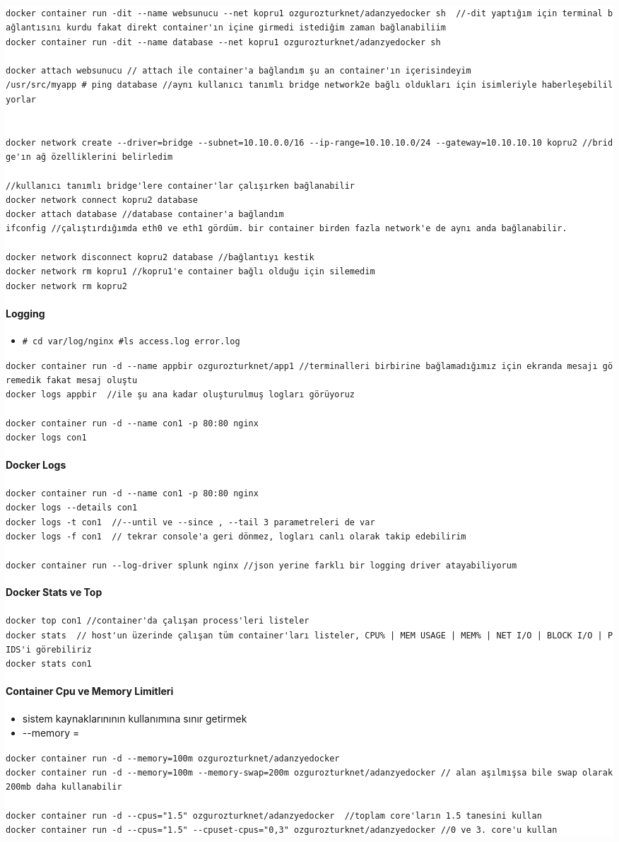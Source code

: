 ```
docker container run -dit --name websunucu --net kopru1 ozgurozturknet/adanzyedocker sh  //-dit yaptığım için terminal bağlantısını kurdu fakat direkt container'ın içine girmedi istediğim zaman bağlanabiliim
docker container run -dit --name database --net kopru1 ozgurozturknet/adanzyedocker sh

docker attach websunucu // attach ile container'a bağlandım şu an container'ın içerisindeyim
/usr/src/myapp # ping database //aynı kullanıcı tanımlı bridge network2e bağlı oldukları için isimleriyle haberleşebililyorlar


docker network create --driver=bridge --subnet=10.10.0.0/16 --ip-range=10.10.10.0/24 --gateway=10.10.10.10 kopru2 //bridge'ın ağ özelliklerini belirledim

//kullanıcı tanımlı bridge'lere container'lar çalışırken bağlanabilir
docker network connect kopru2 database
docker attach database //database container'a bağlandım
ifconfig //çalıştırdığımda eth0 ve eth1 gördüm. bir container birden fazla network'e de aynı anda bağlanabilir.

docker network disconnect kopru2 database //bağlantıyı kestik
docker network rm kopru1 //kopru1'e container bağlı olduğu için silemedim
docker network rm kopru2
```
#### Logging
- ```# cd var/log/nginx #ls access.log error.log ```
```
docker container run -d --name appbir ozgurozturknet/app1 //terminalleri birbirine bağlamadığımız için ekranda mesajı göremedik fakat mesaj oluştu
docker logs appbir  //ile şu ana kadar oluşturulmuş logları görüyoruz

docker container run -d --name con1 -p 80:80 nginx
docker logs con1
```
#### Docker Logs
```
docker container run -d --name con1 -p 80:80 nginx
docker logs --details con1
docker logs -t con1  //--until ve --since , --tail 3 parametreleri de var
docker logs -f con1  // tekrar console'a geri dönmez, logları canlı olarak takip edebilirim

docker container run --log-driver splunk nginx //json yerine farklı bir logging driver atayabiliyorum
```
#### Docker Stats ve Top
```
docker top con1 //container'da çalışan process'leri listeler
docker stats  // host'un üzerinde çalışan tüm container'ları listeler, CPU% | MEM USAGE | MEM% | NET I/O | BLOCK I/O | PIDS'i görebiliriz
docker stats con1
```
#### Container Cpu ve Memory Limitleri
- sistem kaynaklarınının kullanımına sınır getirmek
- --memory = <LIMIT>
```
docker container run -d --memory=100m ozgurozturknet/adanzyedocker
docker container run -d --memory=100m --memory-swap=200m ozgurozturknet/adanzyedocker // alan aşılmışsa bile swap olarak 200mb daha kullanabilir

docker container run -d --cpus="1.5" ozgurozturknet/adanzyedocker  //toplam core'ların 1.5 tanesini kullan
docker container run -d --cpus="1.5" --cpuset-cpus="0,3" ozgurozturknet/adanzyedocker //0 ve 3. core'u kullan
```